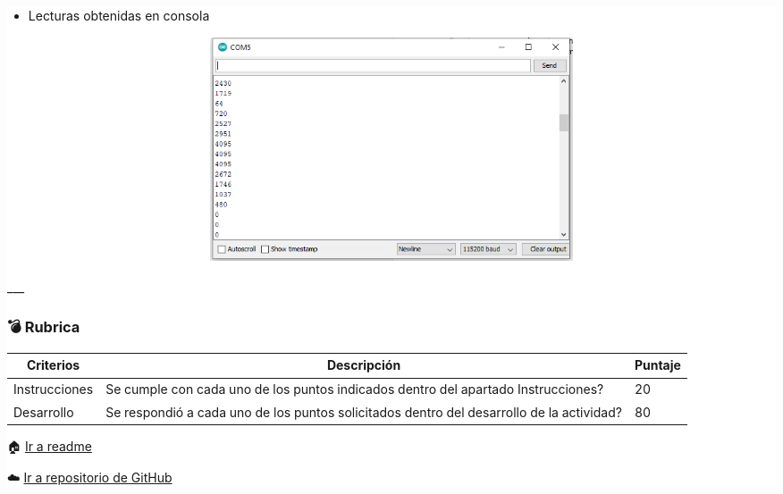 - Lecturas obtenidas en consola
<p align="center">
    <img alt="SalidaDigital" src="../img/C3.6_Evidencia.png" width=650 height=250>
</p>
___

### :bomb: Rubrica

| Criterios     | Descripción                                                                                  | Puntaje |
| ------------- | -------------------------------------------------------------------------------------------- | ------- |
| Instrucciones | Se cumple con cada uno de los puntos indicados dentro del apartado Instrucciones?            | 20 |
| Desarrollo    | Se respondió a cada uno de los puntos solicitados dentro del desarrollo de la actividad?     | 80      |

:house: [Ir a readme](../readme.md)

:cloud: [Ir a repositorio de GitHub](https://github.com/fernmelen/Sist.-Programables/blob/master/blog/C3.6_FernandoMelendez_DreamTeam.md)
